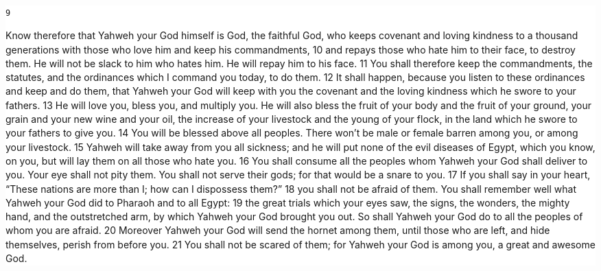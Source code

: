     9
  </span>
  Know therefore that Yahweh your God himself is God, the faithful God, who keeps covenant and loving kindness to a thousand generations with those who love him and keep his commandments,
  <span class="verse" id="DEU7V10">
    10
  </span>
  and repays those who hate him to their face, to destroy them. He will not be slack to him who hates him. He will repay him to his face.
  <span class="verse" id="DEU7V11">
    11
  </span>
  You shall therefore keep the commandments, the statutes, and the ordinances which I command you today, to do them.
  <span class="verse" id="DEU7V12">
    12
  </span>
  It shall happen, because you listen to these ordinances and keep and do them, that Yahweh your God will keep with you the covenant and the loving kindness which he swore to your fathers.
  <span class="verse" id="DEU7V13">
    13
  </span>
  He will love you, bless you, and multiply you. He will also bless the fruit of your body and the fruit of your ground, your grain and your new wine and your oil, the increase of your livestock and the young of your flock, in the land which he swore to your fathers to give you.
  <span class="verse" id="DEU7V14">
    14
  </span>
  You will be blessed above all peoples. There won’t be male or female barren among you, or among your livestock.
  <span class="verse" id="DEU7V15">
    15
  </span>
  Yahweh will take away from you all sickness; and he will put none of the evil diseases of Egypt, which you know, on you, but will lay them on all those who hate you.
  <span class="verse" id="DEU7V16">
    16
  </span>
  You shall consume all the peoples whom Yahweh your God shall deliver to you. Your eye shall not pity them. You shall not serve their gods; for that would be a snare to you.
  <span class="verse" id="DEU7V17">
    17
  </span>
  If you shall say in your heart, “These nations are more than I; how can I dispossess them?”
  <span class="verse" id="DEU7V18">
    18
  </span>
  you shall not be afraid of them. You shall remember well what Yahweh your God did to Pharaoh and to all Egypt:
  <span class="verse" id="DEU7V19">
    19
  </span>
  the great trials which your eyes saw, the signs, the wonders, the mighty hand, and the outstretched arm, by which Yahweh your God brought you out. So shall Yahweh your God do to all the peoples of whom you are afraid.
  <span class="verse" id="DEU7V20">
    20
  </span>
  Moreover Yahweh your God will send the hornet among them, until those who are left, and hide themselves, perish from before you.
  <span class="verse" id="DEU7V21">
    21
  </span>
  You shall not be scared of them; for Yahweh your God is among you, a great and awesome God.